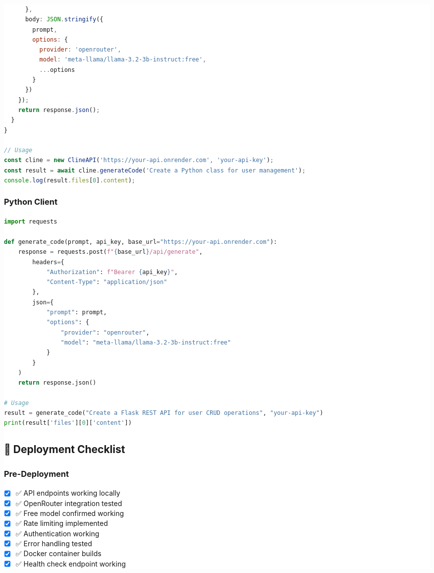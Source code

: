```javascript
      },
      body: JSON.stringify({ 
        prompt, 
        options: {
          provider: 'openrouter',
          model: 'meta-llama/llama-3.2-3b-instruct:free',
          ...options
        }
      })
    });
    return response.json();
  }
}

// Usage
const cline = new ClineAPI('https://your-api.onrender.com', 'your-api-key');
const result = await cline.generateCode('Create a Python class for user management');
console.log(result.files[0].content);
```

### Python Client
```python
import requests

def generate_code(prompt, api_key, base_url="https://your-api.onrender.com"):
    response = requests.post(f"{base_url}/api/generate", 
        headers={
            "Authorization": f"Bearer {api_key}",
            "Content-Type": "application/json"
        },
        json={
            "prompt": prompt,
            "options": {
                "provider": "openrouter",
                "model": "meta-llama/llama-3.2-3b-instruct:free"
            }
        }
    )
    return response.json()

# Usage
result = generate_code("Create a Flask REST API for user CRUD operations", "your-api-key")
print(result['files'][0]['content'])
```

## 🔧 Deployment Checklist

### Pre-Deployment
- [x] ✅ API endpoints working locally
- [x] ✅ OpenRouter integration tested
- [x] ✅ Free model confirmed working
- [x] ✅ Rate limiting implemented
- [x] ✅ Authentication working
- [x] ✅ Error handling tested
- [x] ✅ Docker container builds
- [x] ✅ Health check endpoint working

